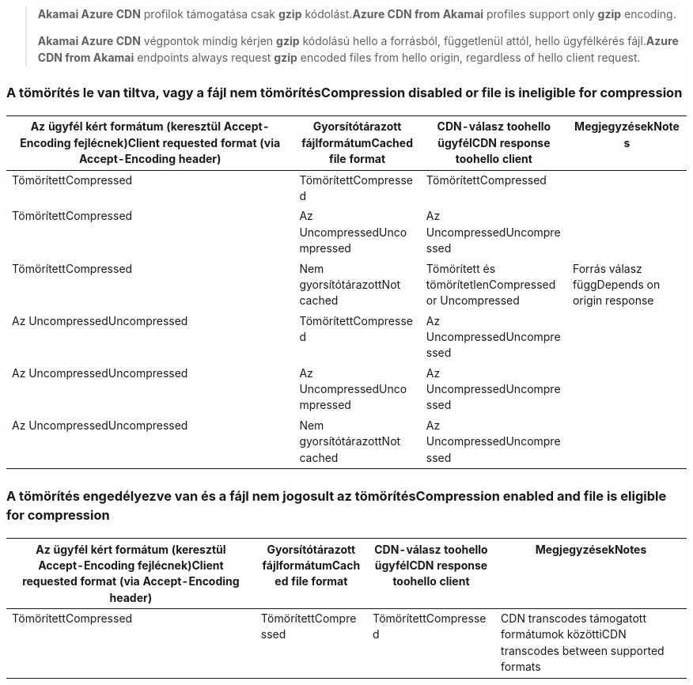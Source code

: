 ><span data-ttu-id="6a1ff-154">**Akamai Azure CDN** profilok támogatása csak **gzip** kódolást.</span><span class="sxs-lookup"><span data-stu-id="6a1ff-154">**Azure CDN from Akamai** profiles support only **gzip** encoding.</span></span>
> 
> <span data-ttu-id="6a1ff-155">**Akamai Azure CDN** végpontok mindig kérjen **gzip** kódolású hello a forrásból, függetlenül attól, hello ügyfélkérés fájl.</span><span class="sxs-lookup"><span data-stu-id="6a1ff-155">**Azure CDN from Akamai** endpoints always request **gzip** encoded files from hello origin, regardless of hello client request.</span></span> 

### <a name="compression-disabled-or-file-is-ineligible-for-compression"></a><span data-ttu-id="6a1ff-156">A tömörítés le van tiltva, vagy a fájl nem tömörítés</span><span class="sxs-lookup"><span data-stu-id="6a1ff-156">Compression disabled or file is ineligible for compression</span></span>
| <span data-ttu-id="6a1ff-157">Az ügyfél kért formátum (keresztül Accept-Encoding fejlécnek)</span><span class="sxs-lookup"><span data-stu-id="6a1ff-157">Client requested format (via Accept-Encoding header)</span></span> | <span data-ttu-id="6a1ff-158">Gyorsítótárazott fájlformátum</span><span class="sxs-lookup"><span data-stu-id="6a1ff-158">Cached file format</span></span> | <span data-ttu-id="6a1ff-159">CDN-válasz toohello ügyfél</span><span class="sxs-lookup"><span data-stu-id="6a1ff-159">CDN response toohello client</span></span> | <span data-ttu-id="6a1ff-160">Megjegyzések</span><span class="sxs-lookup"><span data-stu-id="6a1ff-160">Notes</span></span> |
| --- | --- | --- | --- |
| <span data-ttu-id="6a1ff-161">Tömörített</span><span class="sxs-lookup"><span data-stu-id="6a1ff-161">Compressed</span></span> |<span data-ttu-id="6a1ff-162">Tömörített</span><span class="sxs-lookup"><span data-stu-id="6a1ff-162">Compressed</span></span> |<span data-ttu-id="6a1ff-163">Tömörített</span><span class="sxs-lookup"><span data-stu-id="6a1ff-163">Compressed</span></span> | |
| <span data-ttu-id="6a1ff-164">Tömörített</span><span class="sxs-lookup"><span data-stu-id="6a1ff-164">Compressed</span></span> |<span data-ttu-id="6a1ff-165">Az Uncompressed</span><span class="sxs-lookup"><span data-stu-id="6a1ff-165">Uncompressed</span></span> |<span data-ttu-id="6a1ff-166">Az Uncompressed</span><span class="sxs-lookup"><span data-stu-id="6a1ff-166">Uncompressed</span></span> | |
| <span data-ttu-id="6a1ff-167">Tömörített</span><span class="sxs-lookup"><span data-stu-id="6a1ff-167">Compressed</span></span> |<span data-ttu-id="6a1ff-168">Nem gyorsítótárazott</span><span class="sxs-lookup"><span data-stu-id="6a1ff-168">Not cached</span></span> |<span data-ttu-id="6a1ff-169">Tömörített és tömörítetlen</span><span class="sxs-lookup"><span data-stu-id="6a1ff-169">Compressed or Uncompressed</span></span> |<span data-ttu-id="6a1ff-170">Forrás válasz függ</span><span class="sxs-lookup"><span data-stu-id="6a1ff-170">Depends on origin response</span></span> |
| <span data-ttu-id="6a1ff-171">Az Uncompressed</span><span class="sxs-lookup"><span data-stu-id="6a1ff-171">Uncompressed</span></span> |<span data-ttu-id="6a1ff-172">Tömörített</span><span class="sxs-lookup"><span data-stu-id="6a1ff-172">Compressed</span></span> |<span data-ttu-id="6a1ff-173">Az Uncompressed</span><span class="sxs-lookup"><span data-stu-id="6a1ff-173">Uncompressed</span></span> | |
| <span data-ttu-id="6a1ff-174">Az Uncompressed</span><span class="sxs-lookup"><span data-stu-id="6a1ff-174">Uncompressed</span></span> |<span data-ttu-id="6a1ff-175">Az Uncompressed</span><span class="sxs-lookup"><span data-stu-id="6a1ff-175">Uncompressed</span></span> |<span data-ttu-id="6a1ff-176">Az Uncompressed</span><span class="sxs-lookup"><span data-stu-id="6a1ff-176">Uncompressed</span></span> | |
| <span data-ttu-id="6a1ff-177">Az Uncompressed</span><span class="sxs-lookup"><span data-stu-id="6a1ff-177">Uncompressed</span></span> |<span data-ttu-id="6a1ff-178">Nem gyorsítótárazott</span><span class="sxs-lookup"><span data-stu-id="6a1ff-178">Not cached</span></span> |<span data-ttu-id="6a1ff-179">Az Uncompressed</span><span class="sxs-lookup"><span data-stu-id="6a1ff-179">Uncompressed</span></span> | |

### <a name="compression-enabled-and-file-is-eligible-for-compression"></a><span data-ttu-id="6a1ff-180">A tömörítés engedélyezve van és a fájl nem jogosult az tömörítés</span><span class="sxs-lookup"><span data-stu-id="6a1ff-180">Compression enabled and file is eligible for compression</span></span>
| <span data-ttu-id="6a1ff-181">Az ügyfél kért formátum (keresztül Accept-Encoding fejlécnek)</span><span class="sxs-lookup"><span data-stu-id="6a1ff-181">Client requested format (via Accept-Encoding header)</span></span> | <span data-ttu-id="6a1ff-182">Gyorsítótárazott fájlformátum</span><span class="sxs-lookup"><span data-stu-id="6a1ff-182">Cached file format</span></span> | <span data-ttu-id="6a1ff-183">CDN-válasz toohello ügyfél</span><span class="sxs-lookup"><span data-stu-id="6a1ff-183">CDN response toohello client</span></span> | <span data-ttu-id="6a1ff-184">Megjegyzések</span><span class="sxs-lookup"><span data-stu-id="6a1ff-184">Notes</span></span> |
| --- | --- | --- | --- |
| <span data-ttu-id="6a1ff-185">Tömörített</span><span class="sxs-lookup"><span data-stu-id="6a1ff-185">Compressed</span></span> |<span data-ttu-id="6a1ff-186">Tömörített</span><span class="sxs-lookup"><span data-stu-id="6a1ff-186">Compressed</span></span> |<span data-ttu-id="6a1ff-187">Tömörített</span><span class="sxs-lookup"><span data-stu-id="6a1ff-187">Compressed</span></span> |<span data-ttu-id="6a1ff-188">CDN transcodes támogatott formátumok közötti</span><span class="sxs-lookup"><span data-stu-id="6a1ff-188">CDN transcodes between supported formats</span></span> |